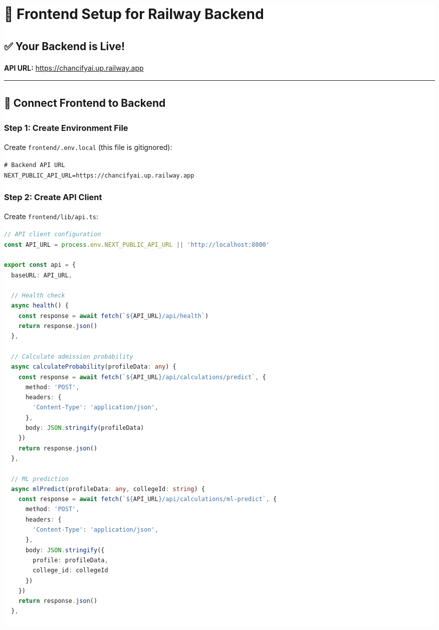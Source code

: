# 🎨 Frontend Setup for Railway Backend

## ✅ Your Backend is Live!

**API URL:** https://chancifyai.up.railway.app

---

## 🔧 Connect Frontend to Backend

### **Step 1: Create Environment File**

Create `frontend/.env.local` (this file is gitignored):

```env
# Backend API URL
NEXT_PUBLIC_API_URL=https://chancifyai.up.railway.app
```

### **Step 2: Create API Client**

Create `frontend/lib/api.ts`:

```typescript
// API client configuration
const API_URL = process.env.NEXT_PUBLIC_API_URL || 'http://localhost:8000'

export const api = {
  baseURL: API_URL,
  
  // Health check
  async health() {
    const response = await fetch(`${API_URL}/api/health`)
    return response.json()
  },
  
  // Calculate admission probability
  async calculateProbability(profileData: any) {
    const response = await fetch(`${API_URL}/api/calculations/predict`, {
      method: 'POST',
      headers: {
        'Content-Type': 'application/json',
      },
      body: JSON.stringify(profileData)
    })
    return response.json()
  },
  
  // ML prediction
  async mlPredict(profileData: any, collegeId: string) {
    const response = await fetch(`${API_URL}/api/calculations/ml-predict`, {
      method: 'POST',
      headers: {
        'Content-Type': 'application/json',
      },
      body: JSON.stringify({
        profile: profileData,
        college_id: collegeId
      })
    })
    return response.json()
  },
  
```